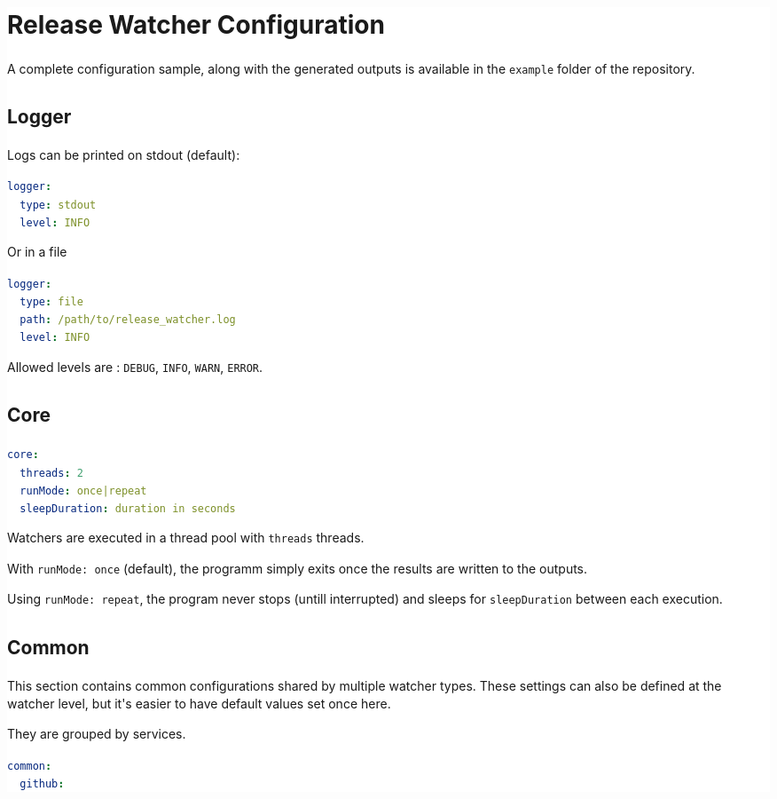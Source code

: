 # Release Watcher Configuration

A complete configuration sample, along with the generated outputs is available in the `example` folder of the repository.

## Logger

Logs can be printed on stdout (default):

```yaml
logger:
  type: stdout
  level: INFO
```

Or in a file

```yaml
logger:
  type: file
  path: /path/to/release_watcher.log
  level: INFO
```

Allowed levels are : `DEBUG`, `INFO`, `WARN`, `ERROR`.

## Core

```yaml
core:
  threads: 2
  runMode: once|repeat
  sleepDuration: duration in seconds
```

Watchers are executed in a thread pool with `threads` threads.

With `runMode: once` (default), the programm simply exits once the results are written to the outputs.

Using `runMode: repeat`, the program never stops (untill interrupted) and sleeps for `sleepDuration` between each execution.

## Common

This section contains common configurations shared by multiple watcher types.
These settings can also be defined at the watcher level, but it's easier to have default values set once here.

They are grouped by services.

```yaml
common:
  github:
```
